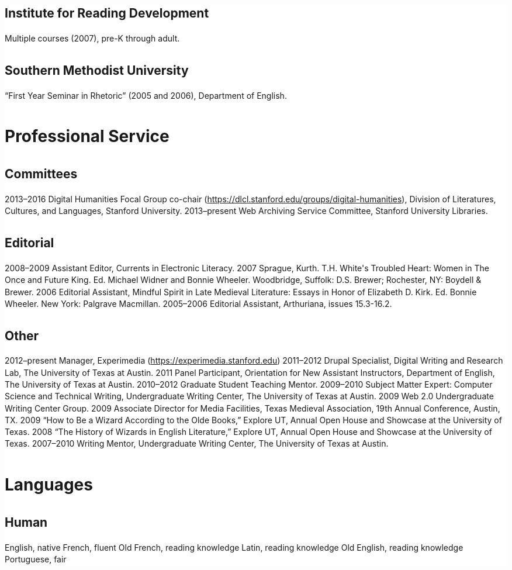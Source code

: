 Institute for Reading Development
-------
Multiple courses (2007), pre-K through adult.

Southern Methodist University
-------
“First Year Seminar in Rhetoric” (2005 and 2006), Department of English.


Professional Service
=======
Committees
-------
2013–2016 Digital Humanities Focal Group co-chair (https://dlcl.stanford.edu/groups/digital-humanities), Division of Literatures, Cultures, and Languages, Stanford University.
2013–present  Web Archiving Service Committee, Stanford University Libraries.

Editorial
-------
2008–2009 Assistant Editor, Currents in Electronic Literacy. 
2007  Sprague, Kurth. T.H. White's Troubled Heart: Women in The Once and Future King. Ed. Michael Widner and Bonnie Wheeler. Woodbridge, Suffolk: D.S. Brewer; Rochester, NY: Boydell & Brewer.
2006  Editorial Assistant, Mindful Spirit in Late Medieval Literature: Essays in Honor of Elizabeth D. Kirk. Ed. Bonnie Wheeler. New York: Palgrave Macmillan.
2005–2006 Editorial Assistant, Arthuriana, issues 15.3-16.2.

Other
-------
2012–present  Manager, Experimedia (https://experimedia.stanford.edu)
2011–2012 Drupal Specialist, Digital Writing and Research Lab, The University of Texas at Austin.
2011  Panel Participant, Orientation for New Assistant Instructors, Department of English, The University of Texas at Austin.
2010–2012 Graduate Student Teaching Mentor. 
2009–2010 Subject Matter Expert: Computer Science and Technical Writing, Undergraduate Writing Center, The University of Texas at Austin. 
2009  Web 2.0 Undergraduate Writing Center Group.
2009  Associate Director for Media Facilities, Texas Medieval Association, 19th Annual Conference, Austin, TX.
2009  “How to Be a Wizard According to the Olde Books,” Explore UT, Annual Open House and Showcase at the University of Texas.
2008  “The History of Wizards in English Literature,” Explore UT, Annual Open House and Showcase at the University of Texas.
2007–2010 Writing Mentor, Undergraduate Writing Center, The University of Texas at Austin. 


Languages
========
Human
-------
English, native
French, fluent
Old French, reading knowledge
Latin, reading knowledge
Old English, reading knowledge
Portuguese, fair
